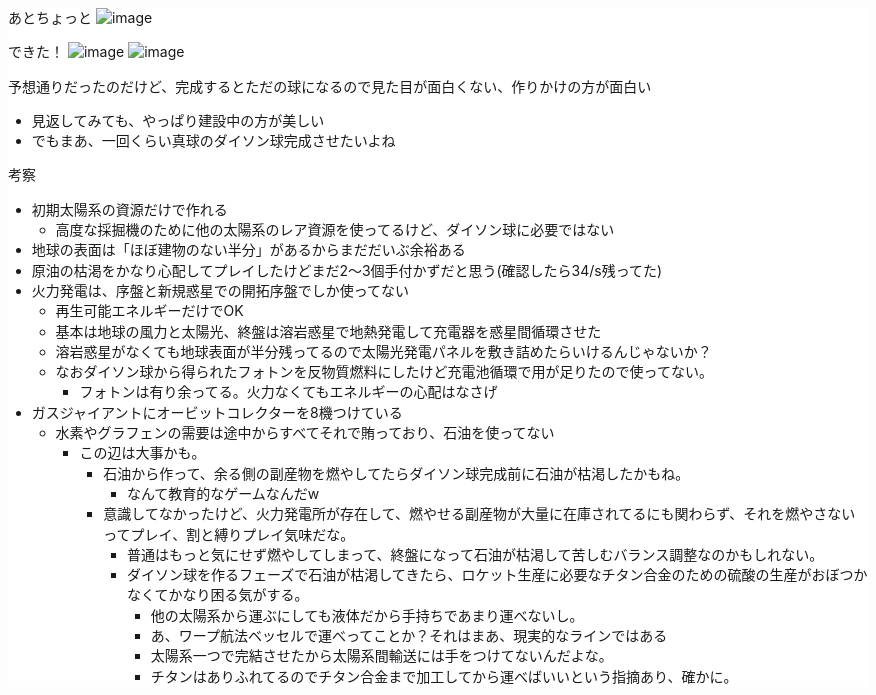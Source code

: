 あとちょっと
![image](https://gyazo.com/57d732c652253fb6750bb1e5067fef29/thumb/1000)

できた！
![image](https://gyazo.com/aafe111b60839c93f2344afed44073da/thumb/1000)
![image](https://gyazo.com/a480c7e8147d404170147093d0b078df/thumb/1000)

予想通りだったのだけど、完成するとただの球になるので見た目が面白くない、作りかけの方が面白い
- 見返してみても、やっぱり建設中の方が美しい
- でもまあ、一回くらい真球のダイソン球完成させたいよね

考察
- 初期太陽系の資源だけで作れる
    - 高度な採掘機のために他の太陽系のレア資源を使ってるけど、ダイソン球に必要ではない
- 地球の表面は「ほぼ建物のない半分」があるからまだだいぶ余裕ある
- 原油の枯渇をかなり心配してプレイしたけどまだ2〜3個手付かずだと思う(確認したら34/s残ってた)
- 火力発電は、序盤と新規惑星での開拓序盤でしか使ってない
    - 再生可能エネルギーだけでOK
    - 基本は地球の風力と太陽光、終盤は溶岩惑星で地熱発電して充電器を惑星間循環させた
    - 溶岩惑星がなくても地球表面が半分残ってるので太陽光発電パネルを敷き詰めたらいけるんじゃないか？
    - なおダイソン球から得られたフォトンを反物質燃料にしたけど充電池循環で用が足りたので使ってない。
        - フォトンは有り余ってる。火力なくてもエネルギーの心配はなさげ
- ガスジャイアントにオービットコレクターを8機つけている
    - 水素やグラフェンの需要は途中からすべてそれで賄っており、石油を使ってない
        - この辺は大事かも。
            - 石油から作って、余る側の副産物を燃やしてたらダイソン球完成前に石油が枯渇したかもね。
                - なんて教育的なゲームなんだw
            - 意識してなかったけど、火力発電所が存在して、燃やせる副産物が大量に在庫されてるにも関わらず、それを燃やさないってプレイ、割と縛りプレイ気味だな。
                - 普通はもっと気にせず燃やしてしまって、終盤になって石油が枯渇して苦しむバランス調整なのかもしれない。
                - ダイソン球を作るフェーズで石油が枯渇してきたら、ロケット生産に必要なチタン合金のための硫酸の生産がおぼつかなくてかなり困る気がする。
                    - 他の太陽系から運ぶにしても液体だから手持ちであまり運べないし。
                    - あ、ワープ航法ベッセルで運べってことか？それはまあ、現実的なラインではある
                    - 太陽系一つで完結させたから太陽系間輸送には手をつけてないんだよな。
                    - チタンはありふれてるのでチタン合金まで加工してから運べばいいという指摘あり、確かに。

